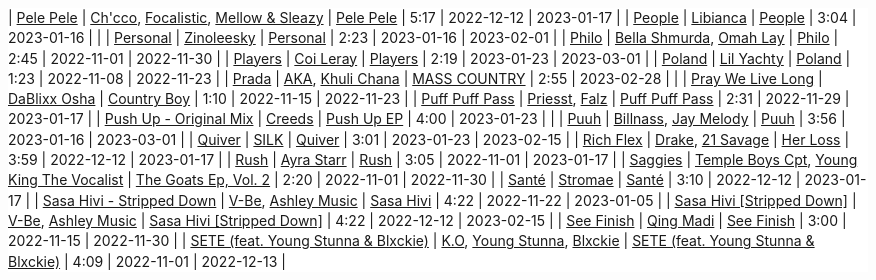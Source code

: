 | [Pele Pele](https://open.spotify.com/track/3r4sc1n8kNL2FpebHwaAQE) | [Ch'cco](https://open.spotify.com/artist/2j4WQI5RTNgyEd7wbDTRe1), [Focalistic](https://open.spotify.com/artist/2GJMSZ7M3D0KyyKRhYgWju), [Mellow & Sleazy](https://open.spotify.com/artist/5MJ5f1XKD9yu7aWfG8OGjz) | [Pele Pele](https://open.spotify.com/album/3HnFaSlDoeqqmPoVWYAETZ) | 5:17 | 2022-12-12 | 2023-01-17 |
| [People](https://open.spotify.com/track/26b3oVLrRUaaybJulow9kz) | [Libianca](https://open.spotify.com/artist/7kjSuFGKhLm8b5qXoMhRkJ) | [People](https://open.spotify.com/album/5Hmh6N8oisrcuZKa8EY5dn) | 3:04 | 2023-01-16 |  |
| [Personal](https://open.spotify.com/track/1Lg2Agsu9XTZ6M4wfRMpff) | [Zinoleesky](https://open.spotify.com/artist/6Kp3KWPiVgi33DkJqo9T4g) | [Personal](https://open.spotify.com/album/3A2ta8zCeJjbZkmx0yTxtx) | 2:23 | 2023-01-16 | 2023-02-01 |
| [Philo](https://open.spotify.com/track/5OTKO93FLT25URfam2hZgP) | [Bella Shmurda](https://open.spotify.com/artist/7kK5badbqOjd8WlT2XWMeM), [Omah Lay](https://open.spotify.com/artist/5yOvAmpIR7hVxiS6Ls5DPO) | [Philo](https://open.spotify.com/album/4z0qErs8qvQsNIDVQyaWjl) | 2:45 | 2022-11-01 | 2022-11-30 |
| [Players](https://open.spotify.com/track/6UN73IYd0hZxLi8wFPMQij) | [Coi Leray](https://open.spotify.com/artist/6AMd49uBDJfhf30Ak2QR5s) | [Players](https://open.spotify.com/album/4cAAsw7mPkGt15GXQzWlrM) | 2:19 | 2023-01-23 | 2023-03-01 |
| [Poland](https://open.spotify.com/track/74loibzxXRL875X20kenvk) | [Lil Yachty](https://open.spotify.com/artist/6icQOAFXDZKsumw3YXyusw) | [Poland](https://open.spotify.com/album/5LZiWbqOpj6g8uxSHch12S) | 1:23 | 2022-11-08 | 2022-11-23 |
| [Prada](https://open.spotify.com/track/5rvKVqbRonRp7shf0VvnRy) | [AKA](https://open.spotify.com/artist/1QIghPIrXQQ22G1yNtAKFX), [Khuli Chana](https://open.spotify.com/artist/4f2hVqzqXvQdVaC35D8sAc) | [MASS COUNTRY](https://open.spotify.com/album/376vzaVcBQAbefjO1t7vu5) | 2:55 | 2023-02-28 |  |
| [Pray We Live Long](https://open.spotify.com/track/1HSMAJi7VW0w44L0OxXBFr) | [DaBlixx Osha](https://open.spotify.com/artist/4UEd35ednarHmXoGK3DoMx) | [Country Boy](https://open.spotify.com/album/5mqVkGT2DNuiqhWktJ4gES) | 1:10 | 2022-11-15 | 2022-11-23 |
| [Puff Puff Pass](https://open.spotify.com/track/4IUJeJoEnzeVbBHQybYqMS) | [Priesst](https://open.spotify.com/artist/4Z3LLYwCpB9OKKaSttnapP), [Falz](https://open.spotify.com/artist/2s187JqHC9kipPLBLWXubl) | [Puff Puff Pass](https://open.spotify.com/album/3Kn0IGNPhsQnO3PZCNPVYo) | 2:31 | 2022-11-29 | 2023-01-17 |
| [Push Up \- Original Mix](https://open.spotify.com/track/0pfP5XgWsu3uDB6NygGBEq) | [Creeds](https://open.spotify.com/artist/2gW0M5fn2r7Lo4Hn1r8HZ5) | [Push Up EP](https://open.spotify.com/album/78XpOkI7hXvDvO0prSJJ4b) | 4:00 | 2023-01-23 |  |
| [Puuh](https://open.spotify.com/track/4qMofi2HvTzvLEQ6EqywPP) | [Billnass](https://open.spotify.com/artist/2M65k1sV0TdWJxtHBR4YI4), [Jay Melody](https://open.spotify.com/artist/58JfjeSwt2vRDspRRp1b70) | [Puuh](https://open.spotify.com/album/6Y1kRLTcchAfHbb1XYgNWt) | 3:56 | 2023-01-16 | 2023-03-01 |
| [Quiver](https://open.spotify.com/track/59AhbmCmtzcGVEYuzNXFIx) | [SILK](https://open.spotify.com/artist/01epL9hgF4G7guGkrnzR8a) | [Quiver](https://open.spotify.com/album/2VkVJMy7SwL3j758hgXbvO) | 3:01 | 2023-01-23 | 2023-02-15 |
| [Rich Flex](https://open.spotify.com/track/1bDbXMyjaUIooNwFE9wn0N) | [Drake](https://open.spotify.com/artist/3TVXtAsR1Inumwj472S9r4), [21 Savage](https://open.spotify.com/artist/1URnnhqYAYcrqrcwql10ft) | [Her Loss](https://open.spotify.com/album/5MS3MvWHJ3lOZPLiMxzOU6) | 3:59 | 2022-12-12 | 2023-01-17 |
| [Rush](https://open.spotify.com/track/1rrqJ9QkOBYJlsZgqqwxgB) | [Ayra Starr](https://open.spotify.com/artist/3ZpEKRjHaHANcpk10u6Ntq) | [Rush](https://open.spotify.com/album/6CvEsGBD3JdbDKpmJaXn2E) | 3:05 | 2022-11-01 | 2023-01-17 |
| [Saggies](https://open.spotify.com/track/4qwBmPUVUbyXjwlttBAp8J) | [Temple Boys Cpt](https://open.spotify.com/artist/4xFNz56JhznT2ic3fhEg8n), [Young King The Vocalist](https://open.spotify.com/artist/3r7XbZvsiEHw7dYQky22tl) | [The Goats Ep, Vol\. 2](https://open.spotify.com/album/4MXixbdCRGPB96aNjBmbHF) | 2:20 | 2022-11-01 | 2022-11-30 |
| [Santé](https://open.spotify.com/track/3vXnuFnC5RhPGwsFi0ORcI) | [Stromae](https://open.spotify.com/artist/5j4HeCoUlzhfWtjAfM1acR) | [Santé](https://open.spotify.com/album/5ZbmaYVO7Pg5TAGRQXleI5) | 3:10 | 2022-12-12 | 2023-01-17 |
| [Sasa Hivi \- Stripped Down](https://open.spotify.com/track/1Qk7oSqD7oE61MfyxzGRQR) | [V\-Be](https://open.spotify.com/artist/4J1fmBdd2R01ls06DjuccW), [Ashley Music](https://open.spotify.com/artist/7K1bNbgDvQmbwHXftT2xTd) | [Sasa Hivi](https://open.spotify.com/album/21QfGfMQr8s4EAmZqdcXVg) | 4:22 | 2022-11-22 | 2023-01-05 |
| [Sasa Hivi \[Stripped Down\]](https://open.spotify.com/track/0oKbikRmgQKbBp4o3ZB4PB) | [V\-Be](https://open.spotify.com/artist/4J1fmBdd2R01ls06DjuccW), [Ashley Music](https://open.spotify.com/artist/7K1bNbgDvQmbwHXftT2xTd) | [Sasa Hivi \[Stripped Down\]](https://open.spotify.com/album/1JAFcsR793tC7RbHSkpIig) | 4:22 | 2022-12-12 | 2023-02-15 |
| [See Finish](https://open.spotify.com/track/6HOwQiEPBGgNtlgmsjO1P5) | [Qing Madi](https://open.spotify.com/artist/0ZvsEkINadmEV4qzS4ollh) | [See Finish](https://open.spotify.com/album/6aCWsnQ2CcnmvHHfcoTZsi) | 3:00 | 2022-11-15 | 2022-11-30 |
| [SETE \(feat\. Young Stunna & Blxckie\)](https://open.spotify.com/track/5mXZz0tXIToxu3HRohrdSK) | [K.O](https://open.spotify.com/artist/3ilw3NJXRWd153LIBsme1z), [Young Stunna](https://open.spotify.com/artist/6WQFTzqYHmh8Ph2X0L0QLQ), [Blxckie](https://open.spotify.com/artist/4pQcWzOMSmmz5DK6TqO2FL) | [SETE \(feat\. Young Stunna & Blxckie\)](https://open.spotify.com/album/7ceVgKif2FV49HL1u7qxlG) | 4:09 | 2022-11-01 | 2022-12-13 |